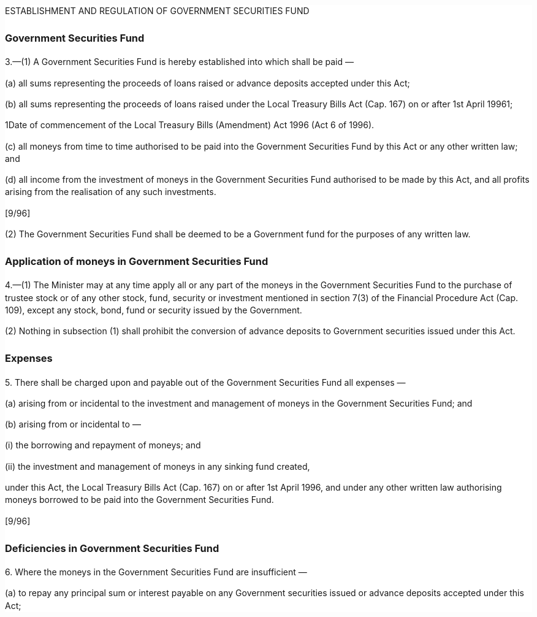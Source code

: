 ESTABLISHMENT AND REGULATION OF GOVERNMENT SECURITIES FUND

### Government Securities Fund

3\.—(1) A Government Securities Fund is hereby established into which shall be paid —

(a) all sums representing the proceeds of loans raised or advance deposits accepted under this Act;

(b) all sums representing the proceeds of loans raised under the Local Treasury Bills Act (Cap. 167) on or after 1st April 19961;

1Date of commencement of the Local Treasury Bills (Amendment) Act 1996 (Act 6 of 1996).

(c) all moneys from time to time authorised to be paid into the Government Securities Fund by this Act or any other written law; and

(d) all income from the investment of moneys in the Government Securities Fund authorised to be made by this Act, and all profits arising from the realisation of any such investments.

[9/96]

(2) The Government Securities Fund shall be deemed to be a Government fund for the purposes of any written law.

### Application of moneys in Government Securities Fund

4\.—(1) The Minister may at any time apply all or any part of the moneys in the Government Securities Fund to the purchase of trustee stock or of any other stock, fund, security or investment mentioned in section 7(3) of the Financial Procedure Act (Cap. 109), except any stock, bond, fund or security issued by the Government.

(2) Nothing in subsection (1) shall prohibit the conversion of advance deposits to Government securities issued under this Act.

### Expenses

5\. There shall be charged upon and payable out of the Government Securities Fund all expenses —

(a) arising from or incidental to the investment and management of moneys in the Government Securities Fund; and

(b) arising from or incidental to —

(i) the borrowing and repayment of moneys; and

(ii) the investment and management of moneys in any sinking fund created,

under this Act, the Local Treasury Bills Act (Cap. 167) on or after 1st April 1996, and under any other written law authorising moneys borrowed to be paid into the Government Securities Fund.

[9/96]

### Deficiencies in Government Securities Fund

6\. Where the moneys in the Government Securities Fund are insufficient —

(a) to repay any principal sum or interest payable on any Government securities issued or advance deposits accepted under this Act;

